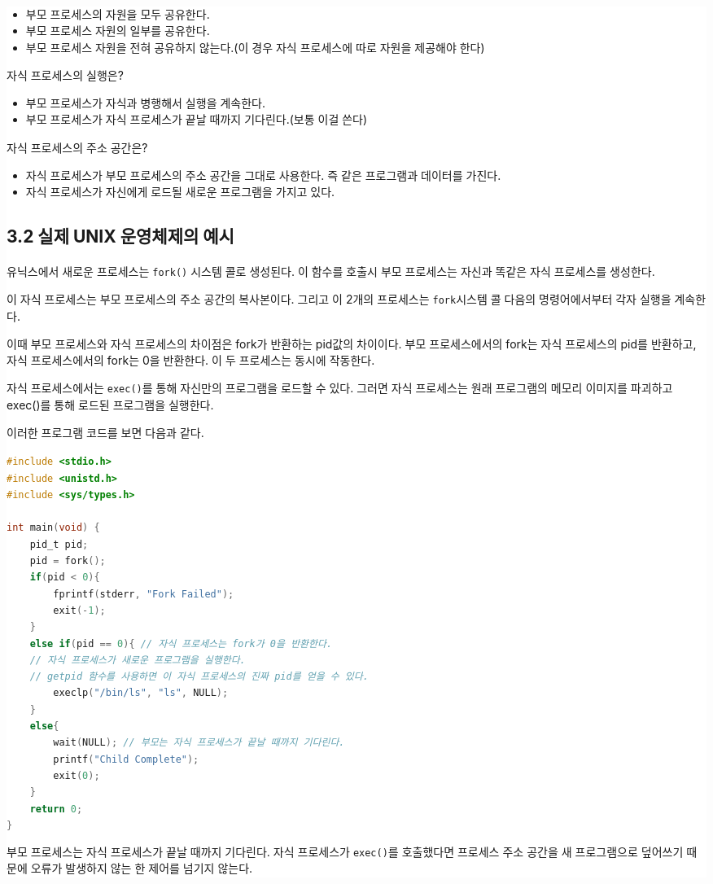 - 부모 프로세스의 자원을 모두 공유한다.
- 부모 프로세스 자원의 일부를 공유한다.
- 부모 프로세스 자원을 전혀 공유하지 않는다.(이 경우 자식 프로세스에 따로 자원을 제공해야 한다)

자식 프로세스의 실행은?

- 부모 프로세스가 자식과 병행해서 실행을 계속한다.
- 부모 프로세스가 자식 프로세스가 끝날 때까지 기다린다.(보통 이걸 쓴다)

자식 프로세스의 주소 공간은?

- 자식 프로세스가 부모 프로세스의 주소 공간을 그대로 사용한다. 즉 같은 프로그램과 데이터를 가진다.
- 자식 프로세스가 자신에게 로드될 새로운 프로그램을 가지고 있다.

## 3.2 실제 UNIX 운영체제의 예시

유닉스에서 새로운 프로세스는 `fork()` 시스템 콜로 생성된다. 이 함수를 호출시 부모 프로세스는 자신과 똑같은 자식 프로세스를 생성한다.

이 자식 프로세스는 부모 프로세스의 주소 공간의 복사본이다. 그리고 이 2개의 프로세스는 `fork`시스템 콜 다음의 명령어에서부터 각자 실행을 계속한다.

이때 부모 프로세스와 자식 프로세스의 차이점은 fork가 반환하는 pid값의 차이이다. 부모 프로세스에서의 fork는 자식 프로세스의 pid를 반환하고, 자식 프로세스에서의 fork는 0을 반환한다. 이 두 프로세스는 동시에 작동한다.

자식 프로세스에서는 `exec()`를 통해 자신만의 프로그램을 로드할 수 있다. 그러면 자식 프로세스는 원래 프로그램의 메모리 이미지를 파괴하고 exec()를 통해 로드된 프로그램을 실행한다.

이러한 프로그램 코드를 보면 다음과 같다.

```c
#include <stdio.h>
#include <unistd.h>
#include <sys/types.h>

int main(void) {
    pid_t pid;
    pid = fork();
    if(pid < 0){
        fprintf(stderr, "Fork Failed");
        exit(-1);
    }
    else if(pid == 0){ // 자식 프로세스는 fork가 0을 반환한다.
    // 자식 프로세스가 새로운 프로그램을 실행한다.
    // getpid 함수를 사용하면 이 자식 프로세스의 진짜 pid를 얻을 수 있다.
        execlp("/bin/ls", "ls", NULL);
    }
    else{
        wait(NULL); // 부모는 자식 프로세스가 끝날 때까지 기다린다.
        printf("Child Complete");
        exit(0);
    }
    return 0;
}
```

부모 프로세스는 자식 프로세스가 끝날 때까지 기다린다. 자식 프로세스가 `exec()`를 호출했다면 프로세스 주소 공간을 새 프로그램으로 덮어쓰기 때문에 오류가 발생하지 않는 한 제어를 넘기지 않는다.
